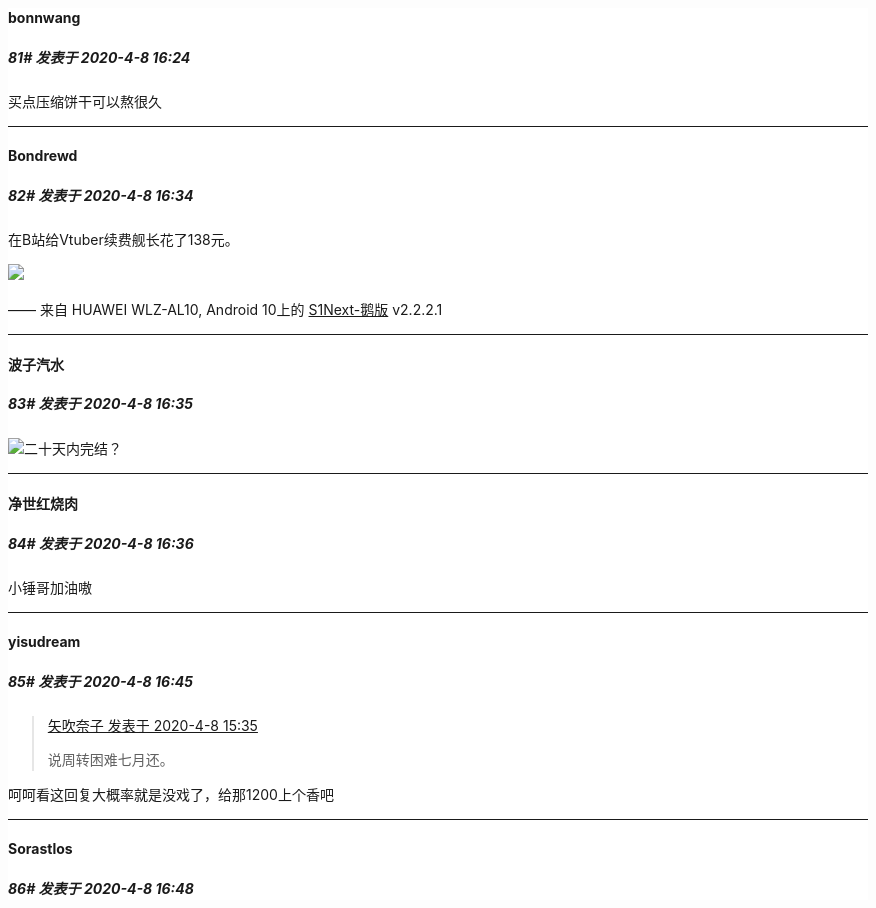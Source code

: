 ####  bonnwang  
##### 81#       发表于 2020-4-8 16:24


买点压缩饼干可以熬很久


-----

####  Bondrewd  
##### 82#       发表于 2020-4-8 16:34


在B站给Vtuber续费舰长花了138元。

<img src="https://static.saraba1st.com/image/smiley/face2017/001.png" referrerpolicy="no-referrer">

—— 来自 HUAWEI WLZ-AL10, Android 10上的 [S1Next-鹅版](https://github.com/ykrank/S1-Next/releases) v2.2.2.1


-----

####  波子汽水  
##### 83#       发表于 2020-4-8 16:35


<img src="https://static.saraba1st.com/image/smiley/face2017/067.png" referrerpolicy="no-referrer">二十天内完结？


-----

####  净世红烧肉  
##### 84#       发表于 2020-4-8 16:36


小锤哥加油嗷


-----

####  yisudream  
##### 85#       发表于 2020-4-8 16:45


<blockquote><a href="httphttps://bbs.saraba1st.com/2b/forum.php?mod=redirect&amp;goto=findpost&amp;pid=47014878&amp;ptid=1922236" target="_blank">矢吹奈子 发表于 2020-4-8 15:35</a>

说周转困难七月还。</blockquote>
呵呵看这回复大概率就是没戏了，给那1200上个香吧


-----

####  Sorastlos  
##### 86#       发表于 2020-4-8 16:48

